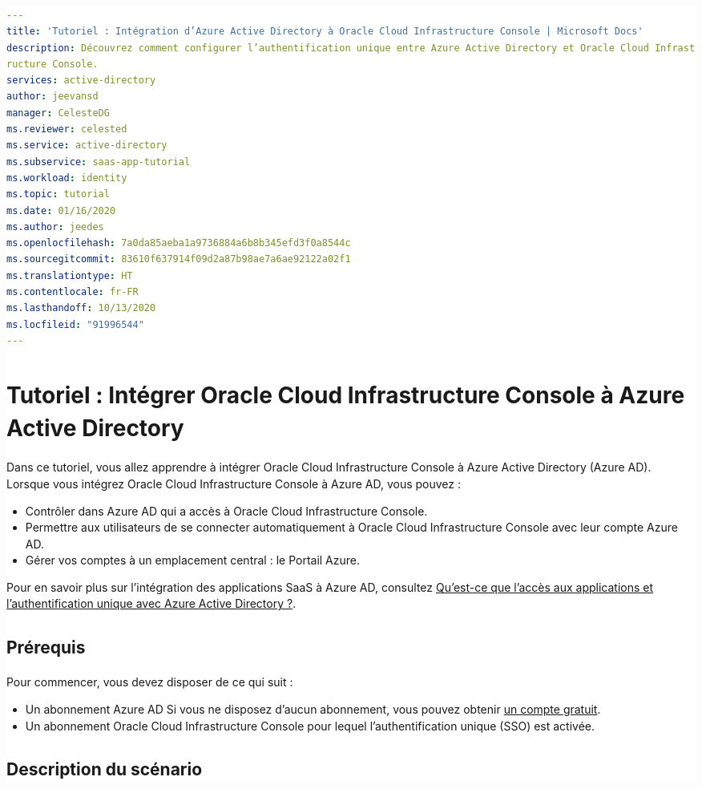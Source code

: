 ```yaml
---
title: 'Tutoriel : Intégration d’Azure Active Directory à Oracle Cloud Infrastructure Console | Microsoft Docs'
description: Découvrez comment configurer l’authentification unique entre Azure Active Directory et Oracle Cloud Infrastructure Console.
services: active-directory
author: jeevansd
manager: CelesteDG
ms.reviewer: celested
ms.service: active-directory
ms.subservice: saas-app-tutorial
ms.workload: identity
ms.topic: tutorial
ms.date: 01/16/2020
ms.author: jeedes
ms.openlocfilehash: 7a0da85aeba1a9736884a6b8b345efd3f0a8544c
ms.sourcegitcommit: 83610f637914f09d2a87b98ae7a6ae92122a02f1
ms.translationtype: HT
ms.contentlocale: fr-FR
ms.lasthandoff: 10/13/2020
ms.locfileid: "91996544"
---
```

# <a name="tutorial-integrate-oracle-cloud-infrastructure-console-with-azure-active-directory"></a>Tutoriel : Intégrer Oracle Cloud Infrastructure Console à Azure Active Directory

Dans ce tutoriel, vous allez apprendre à intégrer Oracle Cloud Infrastructure Console à Azure Active Directory (Azure AD). Lorsque vous intégrez Oracle Cloud Infrastructure Console à Azure AD, vous pouvez :

* Contrôler dans Azure AD qui a accès à Oracle Cloud Infrastructure Console.
* Permettre aux utilisateurs de se connecter automatiquement à Oracle Cloud Infrastructure Console avec leur compte Azure AD.
* Gérer vos comptes à un emplacement central : le Portail Azure.

Pour en savoir plus sur l’intégration des applications SaaS à Azure AD, consultez [Qu’est-ce que l’accès aux applications et l’authentification unique avec Azure Active Directory ?](https://docs.microsoft.com/azure/active-directory/active-directory-appssoaccess-whatis).

## <a name="prerequisites"></a>Prérequis

Pour commencer, vous devez disposer de ce qui suit :

* Un abonnement Azure AD Si vous ne disposez d’aucun abonnement, vous pouvez obtenir [un compte gratuit](https://azure.microsoft.com/free/).
* Un abonnement Oracle Cloud Infrastructure Console pour lequel l’authentification unique (SSO) est activée.

## <a name="scenario-description"></a>Description du scénario
